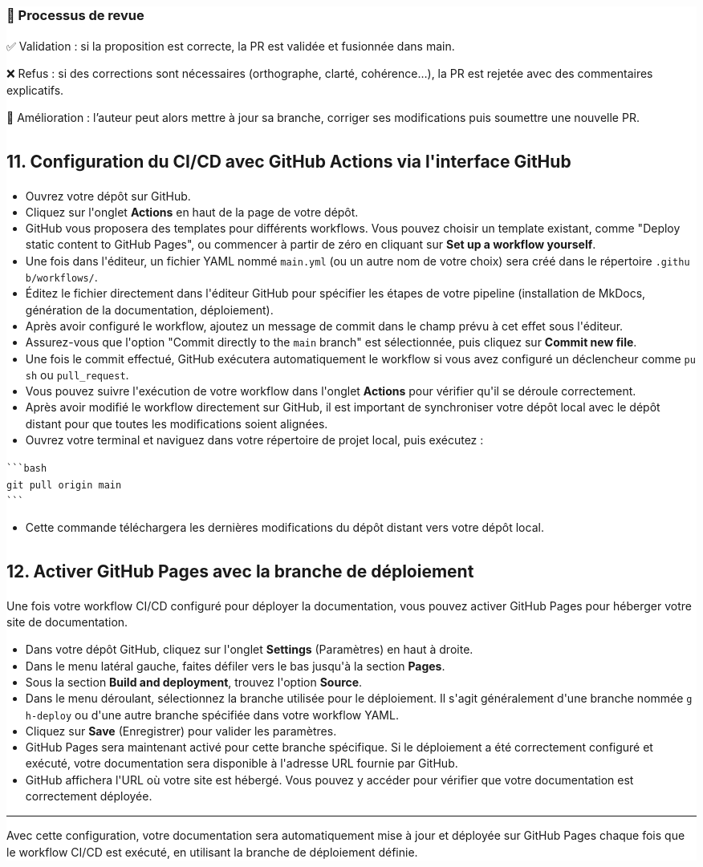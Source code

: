 ### 🔹 Processus de revue

✅ Validation : si la proposition est correcte, la PR est validée et fusionnée dans main.

❌ Refus : si des corrections sont nécessaires (orthographe, clarté, cohérence…), la PR est rejetée avec des commentaires explicatifs.

🔄 Amélioration : l’auteur peut alors mettre à jour sa branche, corriger ses modifications puis soumettre une nouvelle PR.

## 11. Configuration du CI/CD avec GitHub Actions via l'interface GitHub

   - Ouvrez votre dépôt sur GitHub.
   - Cliquez sur l'onglet **Actions** en haut de la page de votre dépôt.
   - GitHub vous proposera des templates pour différents workflows. Vous pouvez choisir un template existant, comme "Deploy static content to GitHub Pages", ou commencer à partir de zéro en cliquant sur **Set up a workflow yourself**.
   - Une fois dans l'éditeur, un fichier YAML nommé `main.yml` (ou un autre nom de votre choix) sera créé dans le répertoire `.github/workflows/`.
   - Éditez le fichier directement dans l'éditeur GitHub pour spécifier les étapes de votre pipeline (installation de MkDocs, génération de la documentation, déploiement).
   - Après avoir configuré le workflow, ajoutez un message de commit dans le champ prévu à cet effet sous l'éditeur.
   - Assurez-vous que l'option "Commit directly to the `main` branch" est sélectionnée, puis cliquez sur **Commit new file**.
   - Une fois le commit effectué, GitHub exécutera automatiquement le workflow si vous avez configuré un déclencheur comme `push` ou `pull_request`.
   - Vous pouvez suivre l'exécution de votre workflow dans l'onglet **Actions** pour vérifier qu'il se déroule correctement.
   - Après avoir modifié le workflow directement sur GitHub, il est important de synchroniser votre dépôt local avec le dépôt distant pour que toutes les modifications soient alignées.
   - Ouvrez votre terminal et naviguez dans votre répertoire de projet local, puis exécutez :

    ```bash
    git pull origin main
    ```
   - Cette commande téléchargera les dernières modifications du dépôt distant vers votre dépôt local.

## 12. Activer GitHub Pages avec la branche de déploiement

Une fois votre workflow CI/CD configuré pour déployer la documentation, vous pouvez activer GitHub Pages pour héberger votre site de documentation.

   - Dans votre dépôt GitHub, cliquez sur l'onglet **Settings** (Paramètres) en haut à droite.
   - Dans le menu latéral gauche, faites défiler vers le bas jusqu'à la section **Pages**.
   - Sous la section **Build and deployment**, trouvez l'option **Source**.
   - Dans le menu déroulant, sélectionnez la branche utilisée pour le déploiement. Il s'agit généralement d'une branche nommée `gh-deploy` ou d'une autre branche spécifiée dans votre workflow YAML.
   - Cliquez sur **Save** (Enregistrer) pour valider les paramètres.
   - GitHub Pages sera maintenant activé pour cette branche spécifique. Si le déploiement a été correctement configuré et exécuté, votre documentation sera disponible à l'adresse URL fournie par GitHub.
   - GitHub affichera l'URL où votre site est hébergé. Vous pouvez y accéder pour vérifier que votre documentation est correctement déployée.
---

Avec cette configuration, votre documentation sera automatiquement mise à jour et déployée sur GitHub Pages chaque fois que le workflow CI/CD est exécuté, en utilisant la branche de déploiement définie.
